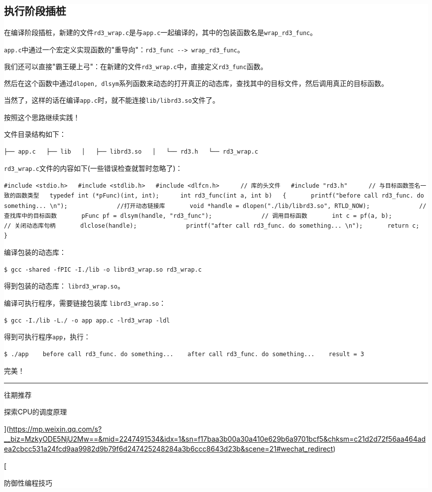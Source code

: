   

## 执行阶段插桩

在编译阶段插桩，新建的文件`rd3_wrap.c`是与`app.c`一起编译的，其中的包装函数名是`wrap_rd3_func`。

`app.c`中通过一个宏定义实现函数的"重导向"：`rd3_func --> wrap_rd3_func`。

我们还可以直接"霸王硬上弓"：在新建的文件`rd3_wrap.c`中，直接定义`rd3_func`函数。

然后在这个函数中通过`dlopen, dlsym`系列函数来动态的打开真正的动态库，查找其中的目标文件，然后调用真正的目标函数。

当然了，这样的话在编译`app.c`时，就不能连接`lib/librd3.so`文件了。

按照这个思路继续实践！

文件目录结构如下：

`├── app.c   ├── lib   │   ├── librd3.so   │   └── rd3.h   └── rd3_wrap.c   `

`rd3_wrap.c`文件的内容如下(一些错误检查就暂时忽略了)：

`#include <stdio.h>   #include <stdlib.h>   #include <dlfcn.h>      // 库的头文件   #include "rd3.h"      // 与目标函数签名一致的函数类型   typedef int (*pFunc)(int, int);      int rd3_func(int a, int b)   {       printf("before call rd3_func. do something... \n");              //打开动态链接库       void *handle = dlopen("./lib/librd3.so", RTLD_NOW);              // 查找库中的目标函数       pFunc pf = dlsym(handle, "rd3_func");              // 调用目标函数       int c = pf(a, b);              // 关闭动态库句柄       dlclose(handle);              printf("after call rd3_func. do something... \n");       return c;   }   `

编译包装的动态库：

`$ gcc -shared -fPIC -I./lib -o librd3_wrap.so rd3_wrap.c   `

得到包装的动态库： `librd3_wrap.so`。

编译可执行程序，需要链接包装库 `librd3_wrap.so`：

`$ gcc -I./lib -L./ -o app app.c -lrd3_wrap -ldl   `

得到可执行程序`app`，执行：

`$ ./app    before call rd3_func. do something...    after call rd3_func. do something...    result = 3   `

完美！

---

往期推荐


探索CPU的调度原理



](https://mp.weixin.qq.com/s?__biz=MzkyODE5NjU2Mw==&mid=2247491534&idx=1&sn=f17baa3b00a30a410e629b6a9701bcf5&chksm=c21d2d72f56aa464adea2cbcc531a24fcd9aa9982d9b79f6d247425248284a3b6ccc8643d23b&scene=21#wechat_redirect)

[

防御性编程技巧
